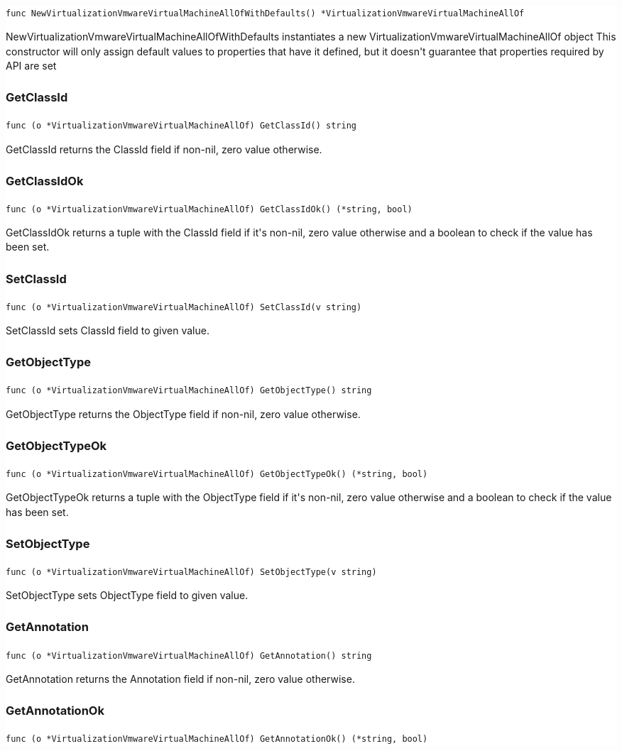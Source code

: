`func NewVirtualizationVmwareVirtualMachineAllOfWithDefaults() *VirtualizationVmwareVirtualMachineAllOf`

NewVirtualizationVmwareVirtualMachineAllOfWithDefaults instantiates a new VirtualizationVmwareVirtualMachineAllOf object
This constructor will only assign default values to properties that have it defined,
but it doesn't guarantee that properties required by API are set

### GetClassId

`func (o *VirtualizationVmwareVirtualMachineAllOf) GetClassId() string`

GetClassId returns the ClassId field if non-nil, zero value otherwise.

### GetClassIdOk

`func (o *VirtualizationVmwareVirtualMachineAllOf) GetClassIdOk() (*string, bool)`

GetClassIdOk returns a tuple with the ClassId field if it's non-nil, zero value otherwise
and a boolean to check if the value has been set.

### SetClassId

`func (o *VirtualizationVmwareVirtualMachineAllOf) SetClassId(v string)`

SetClassId sets ClassId field to given value.


### GetObjectType

`func (o *VirtualizationVmwareVirtualMachineAllOf) GetObjectType() string`

GetObjectType returns the ObjectType field if non-nil, zero value otherwise.

### GetObjectTypeOk

`func (o *VirtualizationVmwareVirtualMachineAllOf) GetObjectTypeOk() (*string, bool)`

GetObjectTypeOk returns a tuple with the ObjectType field if it's non-nil, zero value otherwise
and a boolean to check if the value has been set.

### SetObjectType

`func (o *VirtualizationVmwareVirtualMachineAllOf) SetObjectType(v string)`

SetObjectType sets ObjectType field to given value.


### GetAnnotation

`func (o *VirtualizationVmwareVirtualMachineAllOf) GetAnnotation() string`

GetAnnotation returns the Annotation field if non-nil, zero value otherwise.

### GetAnnotationOk

`func (o *VirtualizationVmwareVirtualMachineAllOf) GetAnnotationOk() (*string, bool)`
